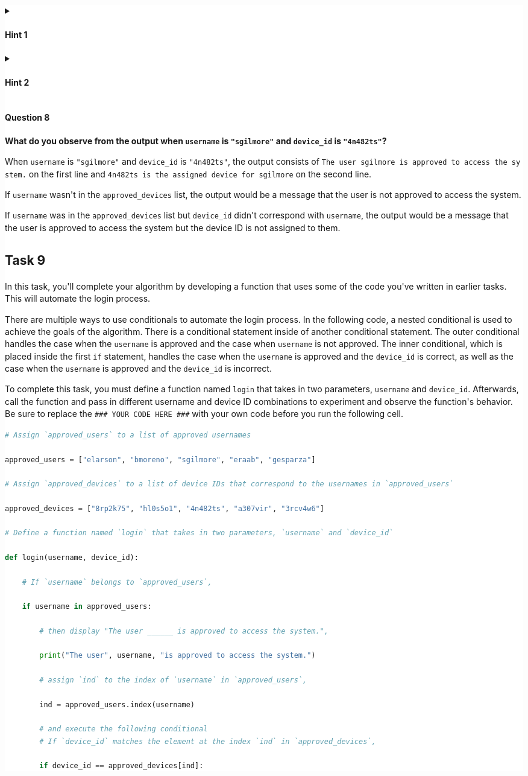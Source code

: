 
<details><summary><h4><strong>Hint 1</strong></h4></summary></details>

<details><summary><h4><strong>Hint 2</strong></h4></summary></details>

#### **Question 8**
**What do you observe from the output when `username` is `"sgilmore"` and `device_id` is `"4n482ts"`?**


When `username` is `"sgilmore"` and `device_id` is `"4n482ts"`, the output consists of `The user sgilmore is approved to access the system.` on the first line and `4n482ts is the assigned device for sgilmore` on the second line.

If `username` wasn't in the `approved_devices` list, the output would be a message that the user is not approved to access the system. 

If `username` was in the `approved_devices` list but `device_id` didn't correspond with `username`, the output would be a message that the user is approved to access the system but the device ID is not assigned to them.

## Task 9
In this task, you'll complete your algorithm by developing a function that uses some of the code you've written in earlier tasks. This will automate the login process.

There are multiple ways to use conditionals to automate the login process. In the following code, a nested conditional is used to achieve the goals of the algorithm. There is a conditional statement inside of another conditional statement. The outer conditional handles the case when the `username` is approved and the case when `username` is not approved. The inner conditional, which is placed inside the first `if` statement, handles the case when the `username` is approved and the `device_id` is correct, as well as the case when the `username` is approved and the `device_id` is incorrect. 

To complete this task, you must define a function named `login` that takes in two parameters, `username` and `device_id`. Afterwards, call the function and pass in different username and device ID combinations to experiment and observe the function's behavior. Be sure to replace the `### YOUR CODE HERE ###` with your own code before you run the following cell.


```python
# Assign `approved_users` to a list of approved usernames

approved_users = ["elarson", "bmoreno", "sgilmore", "eraab", "gesparza"]

# Assign `approved_devices` to a list of device IDs that correspond to the usernames in `approved_users`

approved_devices = ["8rp2k75", "hl0s5o1", "4n482ts", "a307vir", "3rcv4w6"]

# Define a function named `login` that takes in two parameters, `username` and `device_id`

def login(username, device_id):

    # If `username` belongs to `approved_users`, 

    if username in approved_users:

        # then display "The user ______ is approved to access the system.",

        print("The user", username, "is approved to access the system.")

        # assign `ind` to the index of `username` in `approved_users`,

        ind = approved_users.index(username)

        # and execute the following conditional
        # If `device_id` matches the element at the index `ind` in `approved_devices`,

        if device_id == approved_devices[ind]:
```